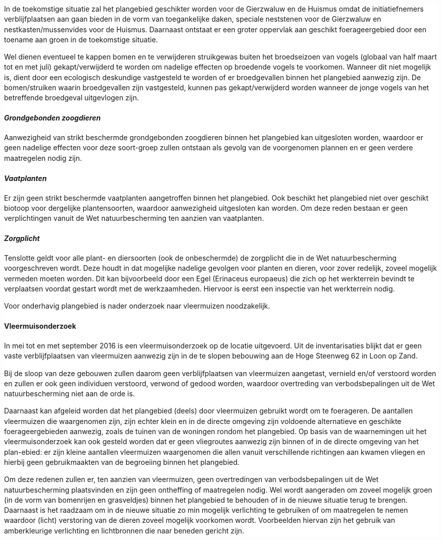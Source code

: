 In de toekomstige situatie zal het plangebied geschikter worden voor de Gierzwaluw en de Huismus omdat de initiatiefnemers verblijfplaatsen aan gaan bieden in de vorm van toegankelijke daken, speciale neststenen voor de Gierzwaluw en nestkasten/mussenvides voor de Huismus. Daarnaast ontstaat er een groter oppervlak aan geschikt foerageergebied door een toename aan groen in de toekomstige situatie.

Wel dienen eventueel te kappen bomen en te verwijderen struikgewas buiten het broedseizoen van vogels (globaal van half maart tot en met juli) gekapt/verwijderd te worden om nadelige effecten op broedende vogels te voorkomen. Wanneer dit niet mogelijk is, dient door een ecologisch deskundige vastgesteld te worden of er broedgevallen binnen het plangebied aanwezig zijn. De bomen/struiken waarin broedgevallen zijn vastgesteld, kunnen pas gekapt/verwijderd worden wanneer de jonge vogels van het betreffende broedgeval uitgevlogen zijn.

#### *Grondgebonden zoogdieren*

Aanwezigheid van strikt beschermde grondgebonden zoogdieren binnen het plangebied kan uitgesloten worden, waardoor er geen nadelige effecten voor deze soort-groep zullen ontstaan als gevolg van de voorgenomen plannen en er geen verdere maatregelen nodig zijn.

#### *Vaatplanten*

Er zijn geen strikt beschermde vaatplanten aangetroffen binnen het plangebied. Ook beschikt het plangebied niet over geschikt biotoop voor dergelijke plantensoorten, waardoor aanwezigheid uitgesloten kan worden. Om deze reden bestaan er geen verplichtingen vanuit de Wet natuurbescherming ten aanzien van vaatplanten.

#### *Zorgplicht*

Tenslotte geldt voor alle plant- en diersoorten (ook de onbeschermde) de zorgplicht die in de Wet natuurbescherming voorgeschreven wordt. Deze houdt in dat mogelijke nadelige gevolgen voor planten en dieren, voor zover redelijk, zoveel mogelijk vermeden moeten worden. Dit kan bijvoorbeeld door een Egel (Erinaceus europaeus) die zich op het werkterrein bevindt te verplaatsen voordat gestart wordt met de werkzaamheden. Hiervoor is eerst een inspectie van het werkterrein nodig.

Voor onderhavig plangebied is nader onderzoek naar vleermuizen noodzakelijk.

#### Vleermuisonderzoek

In mei tot en met september 2016 is een vleermuisonderzoek op de locatie uitgevoerd. Uit de inventarisaties blijkt dat er geen vaste verblijfplaatsen van vleermuizen aanwezig zijn in de te slopen bebouwing aan de Hoge Steenweg 62 in Loon op Zand.

Bij de sloop van deze gebouwen zullen daarom geen verblijfplaatsen van vleermuizen aangetast, vernield en/of verstoord worden en zullen er ook geen individuen verstoord, verwond of gedood worden, waardoor overtreding van verbodsbepalingen uit de Wet natuurbescherming niet aan de orde is.

Daarnaast kan afgeleid worden dat het plangebied (deels) door vleermuizen gebruikt wordt om te foerageren. De aantallen vleermuizen die waargenomen zijn, zijn echter klein en in de directe omgeving zijn voldoende alternatieve en geschikte foerageergebieden aanwezig, zoals de tuinen van de woningen rondom het plangebied. Op basis van de waarnemingen uit het vleermuisonderzoek kan ook gesteld worden dat er geen vliegroutes aanwezig zijn binnen of in de directe omgeving van het plan-ebied: er zijn kleine aantallen vleermuizen waargenomen die allen vanuit verschillende richtingen aan kwamen vliegen en hierbij geen gebruikmaakten van de begroeiing binnen het plangebied.

Om deze redenen zullen er, ten aanzien van vleermuizen, geen overtredingen van verbodsbepalingen uit de Wet natuurbescherming plaatsvinden en zijn geen ontheffing of maatregelen nodig. Wel wordt aangeraden om zoveel mogelijk groen (in de vorm van bomenrijen en grasveldjes) binnen het plangebied te behouden of in de nieuwe situatie terug te brengen. Daarnaast is het raadzaam om in de nieuwe situatie zo min mogelijk verlichting te gebruiken of om maatregelen te nemen waardoor (licht) verstoring van de dieren zoveel mogelijk voorkomen wordt. Voorbeelden hiervan zijn het gebruik van amberkleurige verlichting en lichtbronnen die naar beneden gericht zijn.
